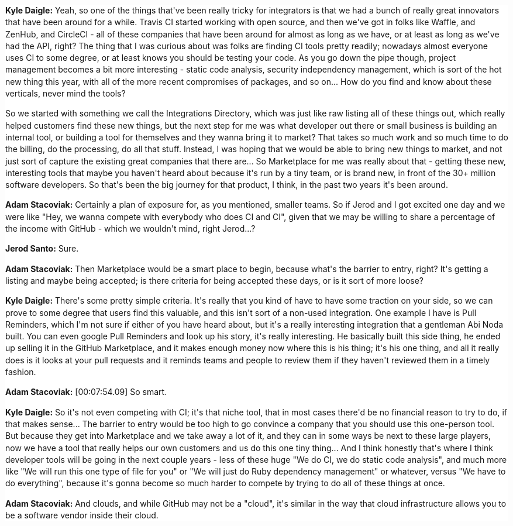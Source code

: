 **Kyle Daigle:** Yeah, so one of the things that've been really tricky for integrators is that we had a bunch of really great innovators that have been around for a while. Travis CI started working with open source, and then we've got in folks like Waffle, and ZenHub, and CircleCI - all of these companies that have been around for almost as long as we have, or at least as long as we've had the API, right? The thing that I was curious about was folks are finding CI tools pretty readily; nowadays almost everyone uses CI to some degree, or at least knows you should be testing your code. As you go down the pipe though, project management becomes a bit more interesting - static code analysis, security independency management, which is sort of the hot new thing this year, with all of the more recent compromises of packages, and so on... How do you find and know about these verticals, never mind the tools?

So we started with something we call the Integrations Directory, which was just like raw listing all of these things out, which really helped customers find these new things, but the next step for me was what developer out there or small business is building an internal tool, or building a tool for themselves and they wanna bring it to market? That takes so much work and so much time to do the billing, do the processing, do all that stuff. Instead, I was hoping that we would be able to bring new things to market, and not just sort of capture the existing great companies that there are... So Marketplace for me was really about that - getting these new, interesting tools that maybe you haven't heard about because it's run by a tiny team, or is brand new, in front of the 30+ million software developers. So that's been the big journey for that product, I think, in the past two years it's been around.

**Adam Stacoviak:** Certainly a plan of exposure for, as you mentioned, smaller teams. So if Jerod and I got excited one day and we were like "Hey, we wanna compete with everybody who does CI and CI", given that we may be willing to share a percentage of the income with GitHub - which we wouldn't mind, right Jerod...?

**Jerod Santo:** Sure.

**Adam Stacoviak:** Then Marketplace would be a smart place to begin, because what's the barrier to entry, right? It's getting a listing and maybe being accepted; is there criteria for being accepted these days, or is it sort of more loose?

**Kyle Daigle:** There's some pretty simple criteria. It's really that you kind of have to have some traction on your side, so we can prove to some degree that users find this valuable, and this isn't sort of a non-used integration. One example I have is Pull Reminders, which I'm not sure if either of you have heard about, but it's a really interesting integration that a gentleman Abi Noda built. You can even google Pull Reminders and look up his story, it's really interesting. He basically built this side thing, he ended up selling it in the GitHub Marketplace, and it makes enough money now where this is his thing; it's his one thing, and all it really does is it looks at your pull requests and it reminds teams and people to review them if they haven't reviewed them in a timely fashion.

**Adam Stacoviak:** \[00:07:54.09\] So smart.

**Kyle Daigle:** So it's not even competing with CI; it's that niche tool, that in most cases there'd be no financial reason to try to do, if that makes sense... The barrier to entry would be too high to go convince a company that you should use this one-person tool. But because they get into Marketplace and we take away a lot of it, and they can in some ways be next to these large players, now we have a tool that really helps our own customers and us do this one tiny thing... And I think honestly that's where I think developer tools will be going in the next couple years - less of these huge "We do CI, we do static code analysis", and much more like "We will run this one type of file for you" or "We will just do Ruby dependency management" or whatever, versus "We have to do everything", because it's gonna become so much harder to compete by trying to do all of these things at once.

**Adam Stacoviak:** And clouds, and while GitHub may not be a "cloud", it's similar in the way that cloud infrastructure allows you to be a software vendor inside their cloud.

